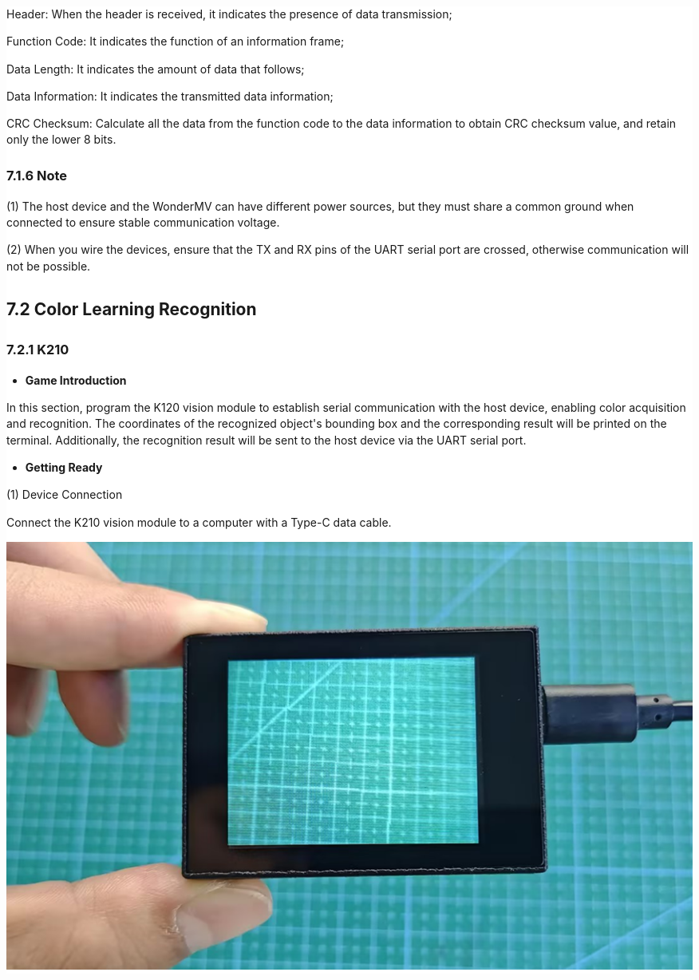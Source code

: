 Header: When the header is received, it indicates the presence of data transmission;

Function Code: It indicates the function of an information frame;

Data Length: It indicates the amount of data that follows;

Data Information: It indicates the transmitted data information;

CRC Checksum: Calculate all the data from the function code to the data information to obtain CRC checksum value, and retain only the lower 8 bits.

### 7.1.6 Note

(1) The host device and the WonderMV can have different power sources, but they must share a common ground when connected to ensure stable communication voltage.

(2) When you wire the devices, ensure that the TX and RX pins of the UART serial port are crossed, otherwise communication will not be possible.

## 7.2 Color Learning Recognition

### 7.2.1 K210

* **Game Introduction**

In this section, program the K120 vision module to establish serial communication with the host device, enabling color acquisition and recognition. The coordinates of the recognized object's bounding box and the corresponding result will be printed on the terminal. Additionally, the recognition result will be sent to the host device via the UART serial port.

* **Getting Ready**

(1) Device Connection

Connect the K210 vision module to a computer with a Type-C data cable.

<img src="../_static/media/chapter_7/section_2/01/image2.png" class="common_img" />
